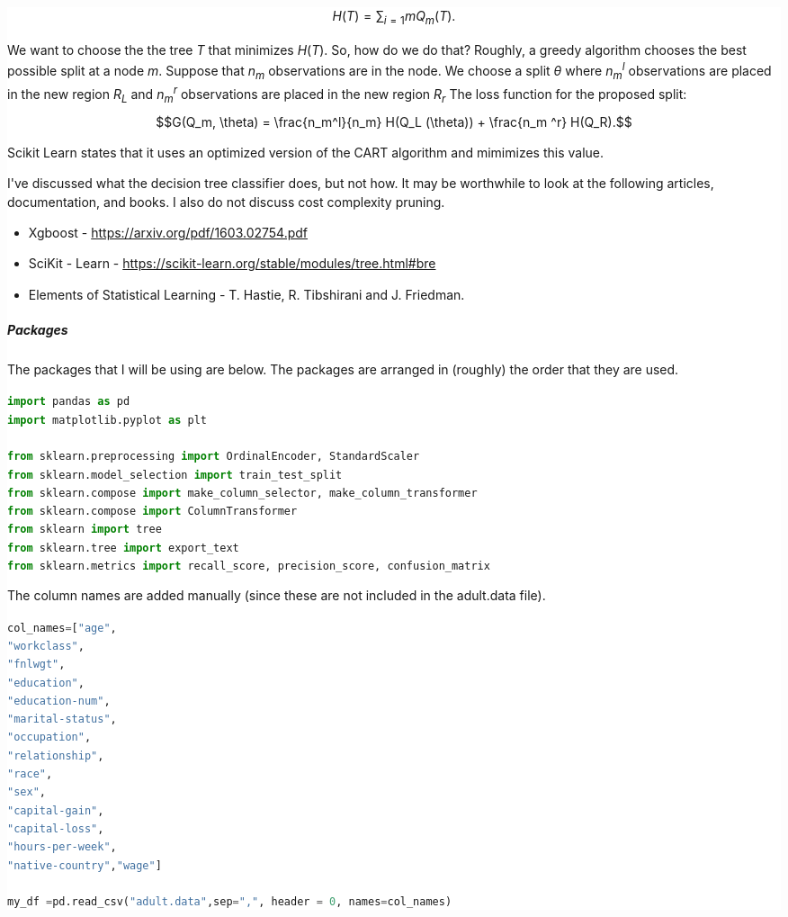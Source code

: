 $$H(T)=\sum_{i=1}{m} Q_m(T).$$

We want to choose the the tree $T$ that minimizes $H(T)$. So, how do we do that? 
Roughly, a greedy algorithm chooses the best possible split at a node $m$. Suppose that $n_m$ observations are in the node. We choose a split $\theta$ where $n_m^l$ observations are placed in the new region $R_L$ and $n_m^r$ observations are placed in the new region $R_r$ The loss function for the proposed split:
$$G(Q_m, \theta) = \frac{n_m^l}{n_m} H(Q_L (\theta)) + \frac{n_m ^r} H(Q_R).$$ 

Scikit Learn states that it uses an optimized version of the CART algorithm and mimimizes this value.

I've discussed what the decision tree classifier does, but not how. It may be worthwhile to look at the following articles, documentation, and books.  I also do not discuss cost complexity pruning.

* Xgboost - https://arxiv.org/pdf/1603.02754.pdf  

* SciKit - Learn - https://scikit-learn.org/stable/modules/tree.html#bre

* Elements of Statistical Learning - T. Hastie, R. Tibshirani and J. Friedman.

##### Packages

The packages that I will be using are below. The packages are arranged in (roughly) the order that they are used.


```python
import pandas as pd
import matplotlib.pyplot as plt

from sklearn.preprocessing import OrdinalEncoder, StandardScaler
from sklearn.model_selection import train_test_split
from sklearn.compose import make_column_selector, make_column_transformer
from sklearn.compose import ColumnTransformer
from sklearn import tree
from sklearn.tree import export_text
from sklearn.metrics import recall_score, precision_score, confusion_matrix
```

The column names are added manually (since these are not included in the adult.data file).


```python
col_names=["age",
"workclass",
"fnlwgt",
"education",
"education-num",
"marital-status",
"occupation",
"relationship",
"race",
"sex",
"capital-gain",
"capital-loss",
"hours-per-week",
"native-country","wage"]

my_df =pd.read_csv("adult.data",sep=",", header = 0, names=col_names)

```

